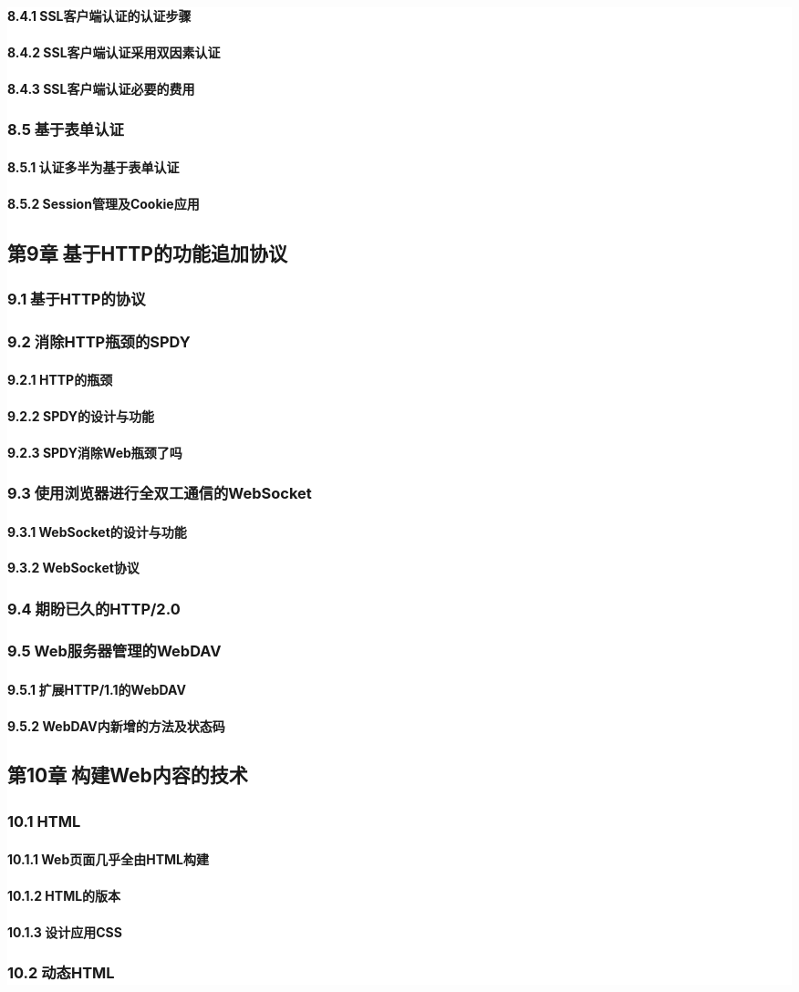 #### 8.4.1 SSL客户端认证的认证步骤

#### 8.4.2 SSL客户端认证采用双因素认证

#### 8.4.3 SSL客户端认证必要的费用

### 8.5 基于表单认证

#### 8.5.1 认证多半为基于表单认证

#### 8.5.2 Session管理及Cookie应用

## 第9章 基于HTTP的功能追加协议

### 9.1 基于HTTP的协议

### 9.2 消除HTTP瓶颈的SPDY

#### 9.2.1 HTTP的瓶颈

#### 9.2.2 SPDY的设计与功能

#### 9.2.3 SPDY消除Web瓶颈了吗

### 9.3 使用浏览器进行全双工通信的WebSocket

#### 9.3.1 WebSocket的设计与功能

#### 9.3.2 WebSocket协议

### 9.4 期盼已久的HTTP/2.0

### 9.5 Web服务器管理的WebDAV

#### 9.5.1 扩展HTTP/1.1的WebDAV

#### 9.5.2 WebDAV内新增的方法及状态码

## 第10章 构建Web内容的技术

### 10.1 HTML

#### 10.1.1 Web页面几乎全由HTML构建

#### 10.1.2 HTML的版本

#### 10.1.3 设计应用CSS

### 10.2 动态HTML
